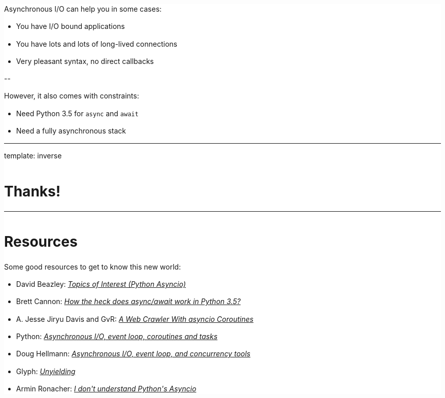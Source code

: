 Asynchronous I/O can help you in some cases:

* You have I/O bound applications

* You have lots and lots of long-lived connections

* Very pleasant syntax, no direct callbacks

--

However, it also comes with constraints:

* Need Python 3.5 for `async` and `await`

* Need a fully asynchronous stack

---

template: inverse

# Thanks!

---

# Resources

Some good resources to get to know this new world:

* David Beazley: [_Topics of Interest (Python Asyncio)_](https://youtu.be/ZzfHjytDceU)

* Brett Cannon: [_How the heck does async/await work in Python 3.5?_](http://www.snarky.ca/how-the-heck-does-async-await-work-in-python-3-5)

* A. Jesse Jiryu Davis and GvR: [_A Web Crawler With asyncio Coroutines_](http://aosabook.org/en/500L/a-web-crawler-with-asyncio-coroutines.html)

* Python: [_Asynchronous I/O, event loop, coroutines and tasks_](https://docs.python.org/3/library/asyncio.html)

* Doug Hellmann: [_Asynchronous I/O, event loop, and concurrency tools_](https://pymotw.com/3/asyncio/)

* Glyph: [_Unyielding_](https://glyph.twistedmatrix.com/2014/02/unyielding.html)

* Armin Ronacher: [_I don't understand Python's Asyncio_](http://lucumr.pocoo.org/2016/10/30/i-dont-understand-asyncio/)


[pep380]: https://www.python.org/dev/peps/pep-0380/
[pep492]: https://www.python.org/dev/peps/pep-0492/
